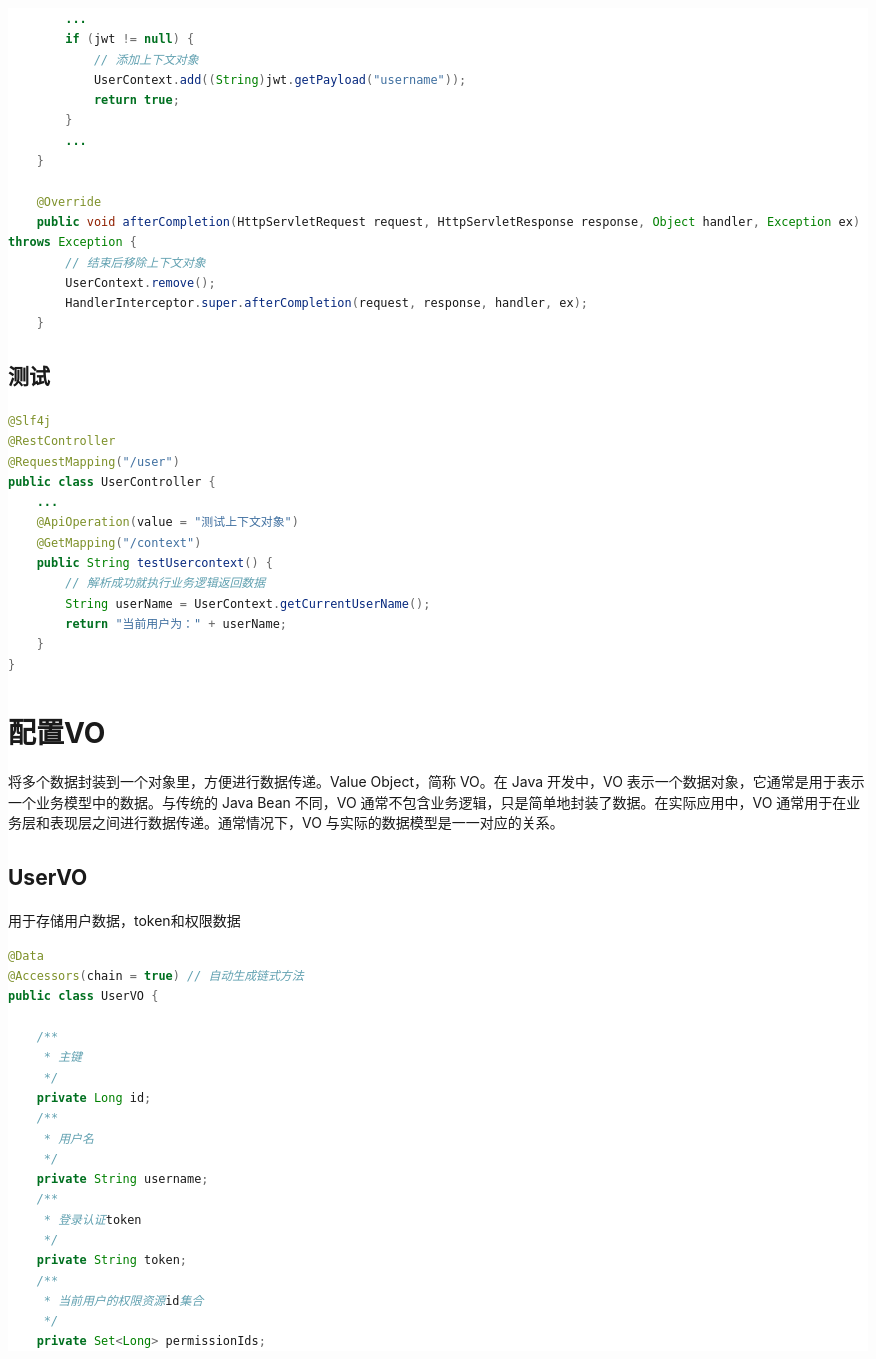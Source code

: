 ```java
    	...
        if (jwt != null) {
            // 添加上下文对象
            UserContext.add((String)jwt.getPayload("username"));
            return true;
        }
        ...
    }

    @Override
    public void afterCompletion(HttpServletRequest request, HttpServletResponse response, Object handler, Exception ex) throws Exception {
        // 结束后移除上下文对象
        UserContext.remove();
        HandlerInterceptor.super.afterCompletion(request, response, handler, ex);
    }
```
## 测试
```java
@Slf4j
@RestController
@RequestMapping("/user")
public class UserController {
	...
    @ApiOperation(value = "测试上下文对象")
    @GetMapping("/context")
    public String testUsercontext() {
        // 解析成功就执行业务逻辑返回数据
        String userName = UserContext.getCurrentUserName();
        return "当前用户为：" + userName;
    }
}
```
# 配置VO
将多个数据封装到一个对象里，方便进行数据传递。Value Object，简称 VO。在 Java 开发中，VO 表示一个数据对象，它通常是用于表示一个业务模型中的数据。与传统的 Java Bean 不同，VO 通常不包含业务逻辑，只是简单地封装了数据。在实际应用中，VO 通常用于在业务层和表现层之间进行数据传递。通常情况下，VO 与实际的数据模型是一一对应的关系。
## UserVO
用于存储用户数据，token和权限数据
```java
@Data
@Accessors(chain = true) // 自动生成链式方法
public class UserVO {

    /**
     * 主键
     */
    private Long id;
    /**
     * 用户名
     */
    private String username;
    /**
     * 登录认证token
     */
    private String token;
    /**
     * 当前用户的权限资源id集合
     */
    private Set<Long> permissionIds;

```